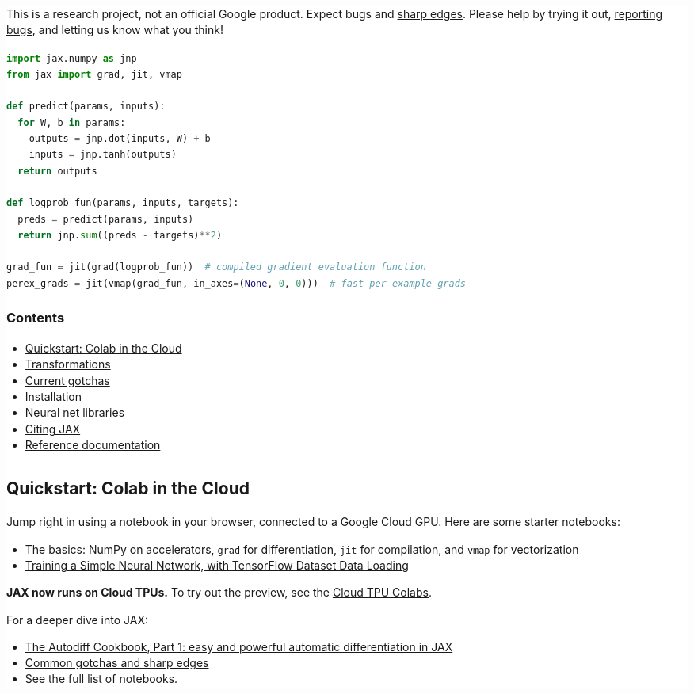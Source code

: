 This is a research project, not an official Google product. Expect bugs and
[sharp edges](https://jax.readthedocs.io/en/latest/notebooks/Common_Gotchas_in_JAX.html).
Please help by trying it out, [reporting
bugs](https://github.com/google/jax/issues), and letting us know what you
think!

```python
import jax.numpy as jnp
from jax import grad, jit, vmap

def predict(params, inputs):
  for W, b in params:
    outputs = jnp.dot(inputs, W) + b
    inputs = jnp.tanh(outputs)
  return outputs

def logprob_fun(params, inputs, targets):
  preds = predict(params, inputs)
  return jnp.sum((preds - targets)**2)

grad_fun = jit(grad(logprob_fun))  # compiled gradient evaluation function
perex_grads = jit(vmap(grad_fun, in_axes=(None, 0, 0)))  # fast per-example grads
```

### Contents
* [Quickstart: Colab in the Cloud](#quickstart-colab-in-the-cloud)
* [Transformations](#transformations)
* [Current gotchas](#current-gotchas)
* [Installation](#installation)
* [Neural net libraries](#neural-network-libraries)
* [Citing JAX](#citing-jax)
* [Reference documentation](#reference-documentation)

## Quickstart: Colab in the Cloud
Jump right in using a notebook in your browser, connected to a Google Cloud GPU.
Here are some starter notebooks:
- [The basics: NumPy on accelerators, `grad` for differentiation, `jit` for compilation, and `vmap` for vectorization](https://jax.readthedocs.io/en/latest/notebooks/quickstart.html)
- [Training a Simple Neural Network, with TensorFlow Dataset Data Loading](https://colab.research.google.com/github/google/jax/blob/main/docs/notebooks/neural_network_with_tfds_data.ipynb)

**JAX now runs on Cloud TPUs.** To try out the preview, see the [Cloud TPU
Colabs](https://github.com/google/jax/tree/main/cloud_tpu_colabs).

For a deeper dive into JAX:
- [The Autodiff Cookbook, Part 1: easy and powerful automatic differentiation in JAX](https://jax.readthedocs.io/en/latest/notebooks/autodiff_cookbook.html)
- [Common gotchas and sharp edges](https://jax.readthedocs.io/en/latest/notebooks/Common_Gotchas_in_JAX.html)
- See the [full list of
notebooks](https://github.com/google/jax/tree/main/docs/notebooks).
